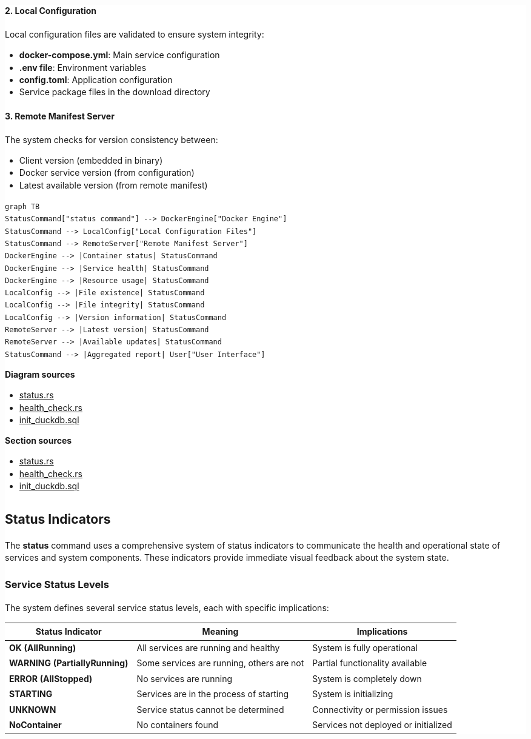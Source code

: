 #### 2. Local Configuration
Local configuration files are validated to ensure system integrity:
- **docker-compose.yml**: Main service configuration
- **.env file**: Environment variables
- **config.toml**: Application configuration
- Service package files in the download directory

#### 3. Remote Manifest Server
The system checks for version consistency between:
- Client version (embedded in binary)
- Docker service version (from configuration)
- Latest available version (from remote manifest)

```mermaid
graph TB
StatusCommand["status command"] --> DockerEngine["Docker Engine"]
StatusCommand --> LocalConfig["Local Configuration Files"]
StatusCommand --> RemoteServer["Remote Manifest Server"]
DockerEngine --> |Container status| StatusCommand
DockerEngine --> |Service health| StatusCommand
DockerEngine --> |Resource usage| StatusCommand
LocalConfig --> |File existence| StatusCommand
LocalConfig --> |File integrity| StatusCommand
LocalConfig --> |Version information| StatusCommand
RemoteServer --> |Latest version| StatusCommand
RemoteServer --> |Available updates| StatusCommand
StatusCommand --> |Aggregated report| User["User Interface"]
```

**Diagram sources**
- [status.rs](file://nuwax-cli/src/commands/status.rs#L45-L138)
- [health_check.rs](file://nuwax-cli/src/docker_service/health_check.rs#L1-L400)
- [init_duckdb.sql](file://client-core/migrations/init_duckdb.sql#L102-L125)

**Section sources**
- [status.rs](file://nuwax-cli/src/commands/status.rs#L45-L138)
- [health_check.rs](file://nuwax-cli/src/docker_service/health_check.rs#L1-L400)
- [init_duckdb.sql](file://client-core/migrations/init_duckdb.sql#L102-L125)

## Status Indicators
The **status** command uses a comprehensive system of status indicators to communicate the health and operational state of services and system components. These indicators provide immediate visual feedback about the system state.

### Service Status Levels
The system defines several service status levels, each with specific implications:

| Status Indicator | Meaning | Implications |
|------------------|-------|-------------|
| **OK (AllRunning)** | All services are running and healthy | System is fully operational |
| **WARNING (PartiallyRunning)** | Some services are running, others are not | Partial functionality available |
| **ERROR (AllStopped)** | No services are running | System is completely down |
| **STARTING** | Services are in the process of starting | System is initializing |
| **UNKNOWN** | Service status cannot be determined | Connectivity or permission issues |
| **NoContainer** | No containers found | Services not deployed or initialized |
